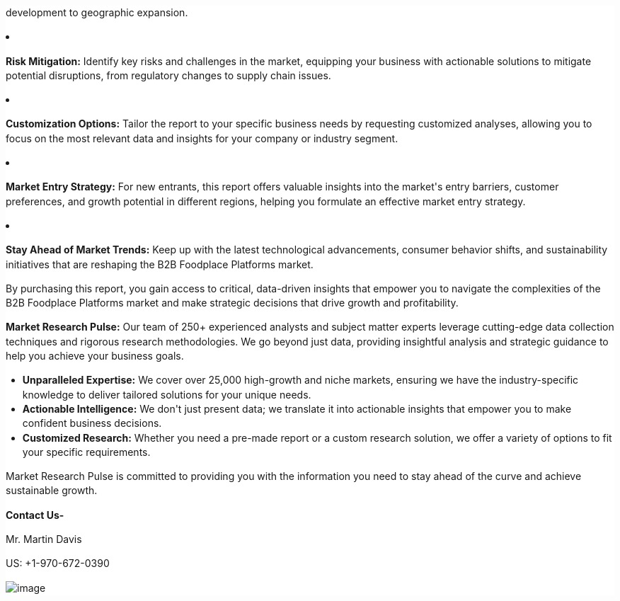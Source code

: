 development to geographic expansion.</p></li><li><p><strong>Risk Mitigation:</strong> Identify key risks and challenges in the market, equipping your business with actionable solutions to mitigate potential disruptions, from regulatory changes to supply chain issues.</p></li><li><p><strong>Customization Options:</strong> Tailor the report to your specific business needs by requesting customized analyses, allowing you to focus on the most relevant data and insights for your company or industry segment.</p></li><li><p><strong>Market Entry Strategy:</strong> For new entrants, this report offers valuable insights into the market's entry barriers, customer preferences, and growth potential in different regions, helping you formulate an effective market entry strategy.</p></li><li><p><strong>Stay Ahead of Market Trends:</strong> Keep up with the latest technological advancements, consumer behavior shifts, and sustainability initiatives that are reshaping the B2B Foodplace Platforms market.</p></li></ol><p>By purchasing this report, you gain access to critical, data-driven insights that empower you to navigate the complexities of the B2B Foodplace Platforms market and make strategic decisions that drive growth and profitability.</p><p><strong>Market Research Pulse:</strong>&nbsp;Our team of 250+ experienced analysts and subject matter experts leverage cutting-edge data collection techniques and rigorous research methodologies. We go beyond just data, providing insightful analysis and strategic guidance to help you achieve your business goals.</p><ul><li><strong>Unparalleled Expertise:</strong>&nbsp;We cover over 25,000 high-growth and niche markets, ensuring we have the industry-specific knowledge to deliver tailored solutions for your unique needs.</li><li><strong>Actionable Intelligence:</strong>&nbsp;We don't just present data; we translate it into actionable insights that empower you to make confident business decisions.</li><li><strong>Customized Research:</strong>&nbsp;Whether you need a pre-made report or a custom research solution, we offer a variety of options to fit your specific requirements.</li></ul><p>Market Research Pulse is committed to providing you with the information you need to stay ahead of the curve and achieve sustainable growth.</p><p><strong>Contact Us-</strong></p><p>Mr. Martin Davis</p><p>US: +1-970-672-0390</p>
![image](https://github.com/user-attachments/assets/2a20375d-5641-4c50-9497-d8cd5264ca9f)
